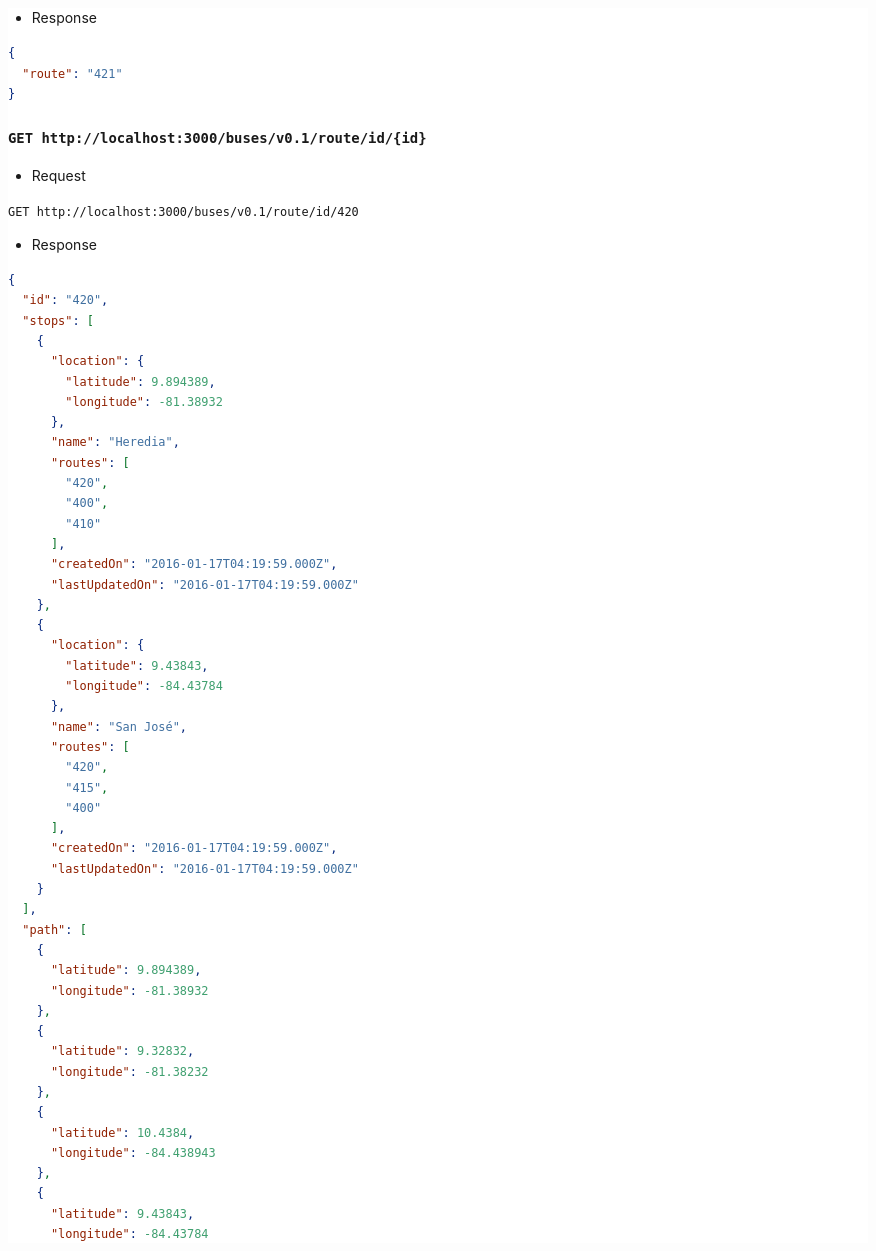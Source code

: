 * Response

```json
{
  "route": "421"
}
```

### `GET http://localhost:3000/buses/v0.1/route/id/{id}`

* Request

```
GET http://localhost:3000/buses/v0.1/route/id/420
```

* Response

```json
{
  "id": "420",
  "stops": [
    {
      "location": {
        "latitude": 9.894389,
        "longitude": -81.38932
      },
      "name": "Heredia",
      "routes": [
        "420",
        "400",
        "410"
      ],
      "createdOn": "2016-01-17T04:19:59.000Z",
      "lastUpdatedOn": "2016-01-17T04:19:59.000Z"
    },
    {
      "location": {
        "latitude": 9.43843,
        "longitude": -84.43784
      },
      "name": "San José",
      "routes": [
        "420",
        "415",
        "400"
      ],
      "createdOn": "2016-01-17T04:19:59.000Z",
      "lastUpdatedOn": "2016-01-17T04:19:59.000Z"
    }
  ],
  "path": [
    {
      "latitude": 9.894389,
      "longitude": -81.38932
    },
    {
      "latitude": 9.32832,
      "longitude": -81.38232
    },
    {
      "latitude": 10.4384,
      "longitude": -84.438943
    },
    {
      "latitude": 9.43843,
      "longitude": -84.43784
```